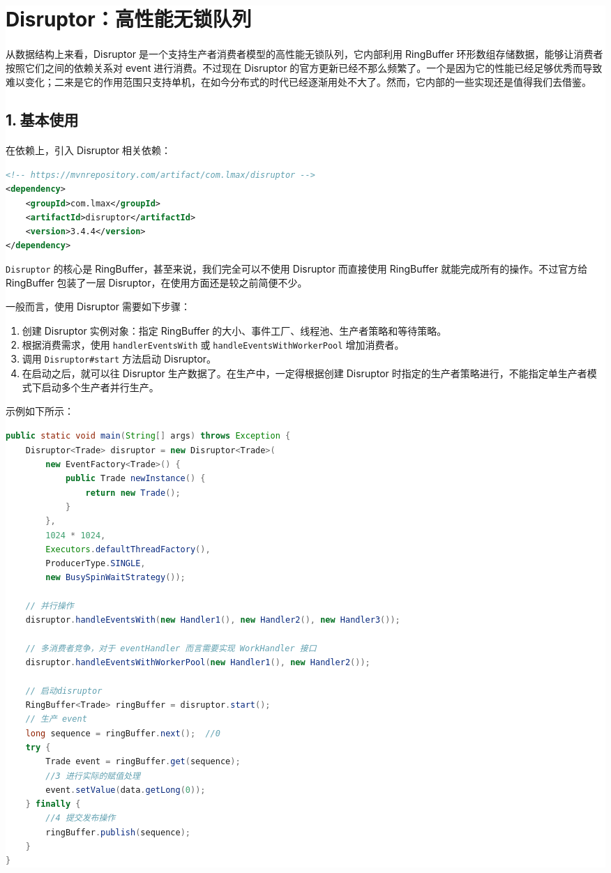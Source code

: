 # Disruptor：高性能无锁队列

从数据结构上来看，Disruptor 是一个支持生产者消费者模型的高性能无锁队列，它内部利用 RingBuffer 环形数组存储数据，能够让消费者按照它们之间的依赖关系对 event 进行消费。不过现在 Disruptor 的官方更新已经不那么频繁了。一个是因为它的性能已经足够优秀而导致难以变化；二来是它的作用范围只支持单机，在如今分布式的时代已经逐渐用处不大了。然而，它内部的一些实现还是值得我们去借鉴。

## 1. 基本使用

在依赖上，引入 Disruptor 相关依赖：

```xml
<!-- https://mvnrepository.com/artifact/com.lmax/disruptor -->
<dependency>
    <groupId>com.lmax</groupId>
    <artifactId>disruptor</artifactId>
    <version>3.4.4</version>
</dependency>
```

`Disruptor` 的核心是 RingBuffer，甚至来说，我们完全可以不使用 Disruptor 而直接使用 RingBuffer 就能完成所有的操作。不过官方给 RingBuffer 包装了一层 Disruptor，在使用方面还是较之前简便不少。

一般而言，使用 Disruptor 需要如下步骤：

1. 创建 Disruptor 实例对象：指定 RingBuffer 的大小、事件工厂、线程池、生产者策略和等待策略。
2. 根据消费需求，使用 `handlerEventsWith` 或 `handleEventsWithWorkerPool` 增加消费者。
3. 调用 `Disruptor#start` 方法启动 Disruptor。
4. 在启动之后，就可以往 Disruptor 生产数据了。在生产中，一定得根据创建 Disruptor 时指定的生产者策略进行，不能指定单生产者模式下启动多个生产者并行生产。

示例如下所示：

```java
public static void main(String[] args) throws Exception {  
    Disruptor<Trade> disruptor = new Disruptor<Trade>(
        new EventFactory<Trade>() {
            public Trade newInstance() {
                return new Trade();
            }
        },
        1024 * 1024,
        Executors.defaultThreadFactory(),
        ProducerType.SINGLE,
        new BusySpinWaitStrategy());

    // 并行操作
    disruptor.handleEventsWith(new Handler1(), new Handler2(), new Handler3());

    // 多消费者竞争，对于 eventHandler 而言需要实现 WorkHandler 接口
    disruptor.handleEventsWithWorkerPool(new Handler1(), new Handler2());

    // 启动disruptor
    RingBuffer<Trade> ringBuffer = disruptor.start();
    // 生产 event
    long sequence = ringBuffer.next();	//0	
    try {
        Trade event = ringBuffer.get(sequence);
        //3 进行实际的赋值处理
        event.setValue(data.getLong(0));			
    } finally {
        //4 提交发布操作
        ringBuffer.publish(sequence);			
    }
}
```
